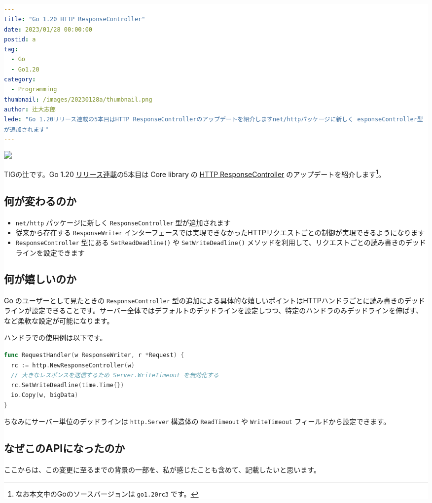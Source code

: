 ```yaml
---
title: "Go 1.20 HTTP ResponseController"
date: 2023/01/28 00:00:00
postid: a
tag:
  - Go
  - Go1.20
category:
  - Programming
thumbnail: /images/20230128a/thumbnail.png
author: 辻大志郎
lede: "Go 1.20リリース連載の5本目はHTTP ResponseControllerのアップデートを紹介しますnet/httpパッケージに新しく esponseController型が追加されます"
---
```


<img src="/images/20230128a/top.png" width="" height="800" width="457">

TIGの辻です。Go 1.20 [リリース連載](/articles/20230123a/)の5本目は Core library の [HTTP ResponseController](https://tip.golang.org/doc/go1.20#http_responsecontroller:~:text=list%20of%20errors.-,HTTP%20ResponseController,-The%20new%20%22net) のアップデートを紹介します[^1]。

[^1]: なお本文中のGoのソースバージョンは `go1.20rc3` です。

## 何が変わるのか

* `net/http` パッケージに新しく `ResponseController` 型が追加されます
* 従来から存在する `ResponseWriter` インターフェースでは実現できなかったHTTPリクエストごとの制御が実現できるようになります
* `ResponseController` 型にある `SetReadDeadline()` や `SetWriteDeadline()` メソッドを利用して、リクエストごとの読み書きのデッドラインを設定できます

## 何が嬉しいのか

Go のユーザーとして見たときの `ResponseController` 型の追加による具体的な嬉しいポイントはHTTPハンドラごとに読み書きのデッドラインが設定できることです。サーバー全体ではデフォルトのデッドラインを設定しつつ、特定のハンドラのみデッドラインを伸ばす、など柔軟な設定が可能になります。

ハンドラでの使用例は以下です。

```go
func RequestHandler(w ResponseWriter, r *Request) {
  rc := http.NewResponseController(w)
  // 大きなレスポンスを送信するため Server.WriteTimeout を無効化する
  rc.SetWriteDeadline(time.Time{})
  io.Copy(w, bigData)
}
```

ちなみにサーバー単位のデッドラインは `http.Server` 構造体の `ReadTimeout` や `WriteTimeout` フィールドから設定できます。

## なぜこのAPIになったのか

ここからは、この変更に至るまでの背景の一部を、私が感じたことも含めて、記載したいと思います。


[^2]: ちなみに `context` パッケージでも似たような `for` 文で再帰している実装があります。よくある実装パターンの一つでしょう。https://github.com/golang/go/blob/b3160e8bcedb25c5266e047ada01b6f462521401/src/context/context.go#L629-L653